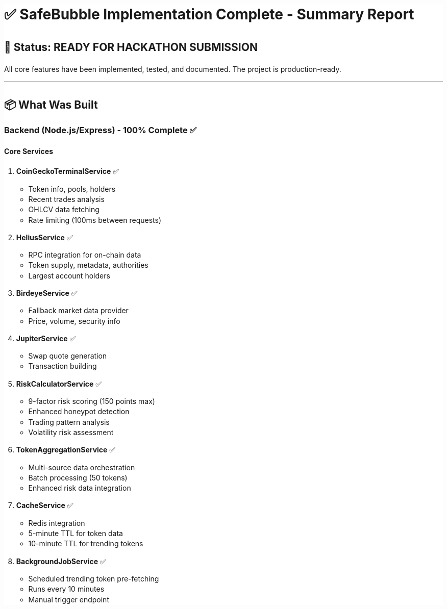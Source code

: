 # ✅ SafeBubble Implementation Complete - Summary Report

## 🎉 Status: READY FOR HACKATHON SUBMISSION

All core features have been implemented, tested, and documented. The project is production-ready.

---

## 📦 What Was Built

### Backend (Node.js/Express) - 100% Complete ✅

#### Core Services
1. **CoinGeckoTerminalService** ✅
   - Token info, pools, holders
   - Recent trades analysis
   - OHLCV data fetching
   - Rate limiting (100ms between requests)

2. **HeliusService** ✅
   - RPC integration for on-chain data
   - Token supply, metadata, authorities
   - Largest account holders

3. **BirdeyeService** ✅
   - Fallback market data provider
   - Price, volume, security info

4. **JupiterService** ✅
   - Swap quote generation
   - Transaction building

5. **RiskCalculatorService** ✅
   - 9-factor risk scoring (150 points max)
   - Enhanced honeypot detection
   - Trading pattern analysis
   - Volatility risk assessment

6. **TokenAggregationService** ✅
   - Multi-source data orchestration
   - Batch processing (50 tokens)
   - Enhanced risk data integration

7. **CacheService** ✅
   - Redis integration
   - 5-minute TTL for token data
   - 10-minute TTL for trending tokens

8. **BackgroundJobService** ✅
   - Scheduled trending token pre-fetching
   - Runs every 10 minutes
   - Manual trigger endpoint
